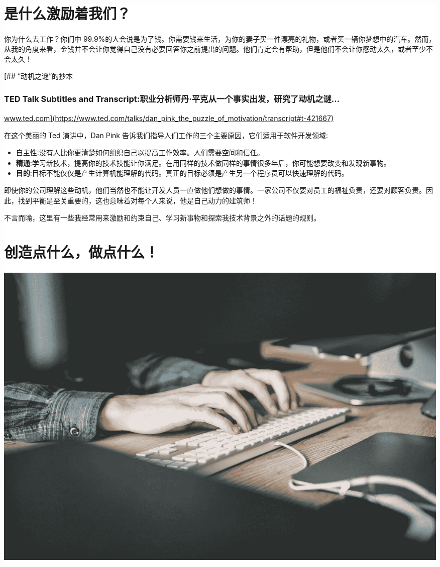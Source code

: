 # 是什么激励着我们？

你为什么去工作？你们中 99.9%的人会说是为了钱。你需要钱来生活，为你的妻子买一件漂亮的礼物，或者买一辆你梦想中的汽车。然而，从我的角度来看，金钱并不会让你觉得自己没有必要回答你之前提出的问题。他们肯定会有帮助，但是他们不会让你感动太久，或者至少不会太久！

[](https://www.ted.com/talks/dan_pink_the_puzzle_of_motivation/transcript#t-421667) [## “动机之谜”的抄本

### TED Talk Subtitles and Transcript:职业分析师丹·平克从一个事实出发，研究了动机之谜…

www.ted.com](https://www.ted.com/talks/dan_pink_the_puzzle_of_motivation/transcript#t-421667) 

在这个美丽的 Ted 演讲中，Dan Pink 告诉我们指导人们工作的三个主要原因，它们适用于软件开发领域:

*   自主性:没有人比你更清楚如何组织自己以提高工作效率。人们需要空间和信任。
*   **精通**:学习新技术，提高你的技术技能让你满足。在用同样的技术做同样的事情很多年后，你可能想要改变和发现新事物。
*   **目的**:目标不能仅仅是产生计算机能理解的代码。真正的目标必须是产生另一个程序员可以快速理解的代码。

即使你的公司理解这些动机，他们当然也不能让开发人员一直做他们想做的事情。一家公司不仅要对员工的福祉负责，还要对顾客负责。因此，找到平衡是至关重要的，这也意味着对每个人来说，他是自己动力的建筑师！

不言而喻，这里有一些我经常用来激励和约束自己、学习新事物和探索我技术背景之外的话题的规则。

# 创造点什么，做点什么！

![](img/0db1ff40d4197a50389b10c1eb1128bb.png)
